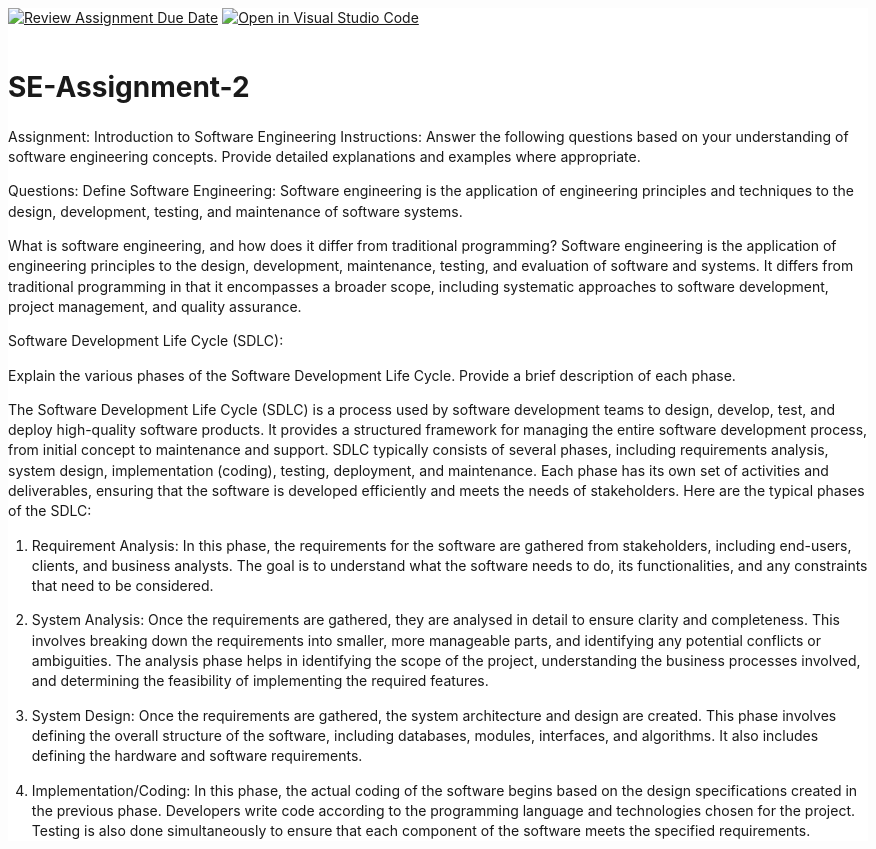 [![Review Assignment Due Date](https://classroom.github.com/assets/deadline-readme-button-24ddc0f5d75046c5622901739e7c5dd533143b0c8e959d652212380cedb1ea36.svg)](https://classroom.github.com/a/-ucQIGTc)
[![Open in Visual Studio Code](https://classroom.github.com/assets/open-in-vscode-718a45dd9cf7e7f842a935f5ebbe5719a5e09af4491e668f4dbf3b35d5cca122.svg)](https://classroom.github.com/online_ide?assignment_repo_id=15230818&assignment_repo_type=AssignmentRepo)
# SE-Assignment-2
Assignment: Introduction to Software Engineering
Instructions:
Answer the following questions based on your understanding of software engineering concepts. Provide detailed explanations and examples where appropriate.

Questions:
Define Software Engineering: Software engineering is the application of engineering principles and techniques to the design, development, testing, and maintenance of software systems. 

What is software engineering, and how does it differ from traditional programming? 
Software engineering is the application of engineering principles to the design, development, maintenance, testing, and evaluation of software and systems. It differs from traditional programming in that it encompasses a broader scope, including systematic approaches to software development, project management, and quality assurance.

Software Development Life Cycle (SDLC):

Explain the various phases of the Software Development Life Cycle. Provide a brief description of each phase.

The Software Development Life Cycle (SDLC) is a process used by software development teams to design, develop, test, and deploy high-quality software products. It provides a structured framework for managing the entire software development process, from initial concept to maintenance and support. SDLC typically consists of several phases, including requirements analysis, system design, implementation (coding), testing, deployment, and maintenance. Each phase has its own set of activities and deliverables, ensuring that the software is developed efficiently and meets the needs of stakeholders.
Here are the typical phases of the SDLC:

1.	Requirement Analysis: In this phase, the requirements for the software are gathered from stakeholders, including end-users, clients, and business analysts. The goal is to understand what the software needs to do, its functionalities, and any constraints that need to be considered.

2.	System Analysis: Once the requirements are gathered, they are analysed in detail to ensure clarity and completeness. This involves breaking down the requirements into smaller, more manageable parts, and identifying any potential conflicts or ambiguities. The analysis phase helps in identifying the scope of the project, understanding the business processes involved, and determining the feasibility of implementing the required features.

3.	System Design: Once the requirements are gathered, the system architecture and design are created. This phase involves defining the overall structure of the software, including databases, modules, interfaces, and algorithms. It also includes defining the hardware and software requirements.

4.	Implementation/Coding: In this phase, the actual coding of the software begins based on the design specifications created in the previous phase. Developers write code according to the programming language and technologies chosen for the project. Testing is also done simultaneously to ensure that each component of the software meets the specified requirements.
